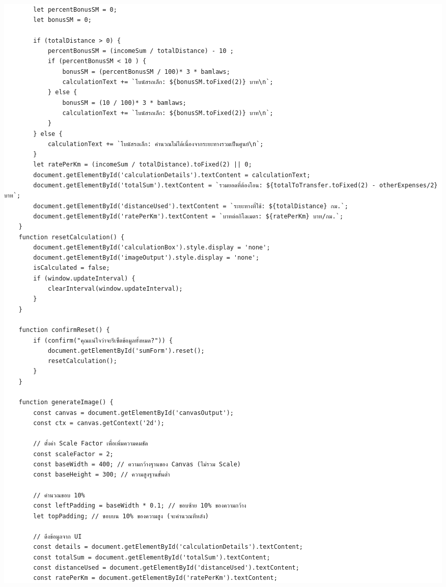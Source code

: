             let percentBonusSM = 0;
            let bonusSM = 0;

            if (totalDistance > 0) {
                percentBonusSM = (incomeSum / totalDistance) - 10 ;
                if (percentBonusSM < 10 ) {
                    bonusSM = (percentBonusSM / 100)* 3 * bamlaws;
                    calculationText += `โบนัสรถเล็ก: ${bonusSM.toFixed(2)} บาท\n`;
                } else {
                    bonusSM = (10 / 100)* 3 * bamlaws;
                    calculationText += `โบนัสรถเล็ก: ${bonusSM.toFixed(2)} บาท\n`;
                }
            } else {
                calculationText += `โบนัสรถเล็ก: คำนวณไม่ได้เนื่องจากระยะทางรวมเป็นศูนย์\n`;
            }
            let ratePerKm = (incomeSum / totalDistance).toFixed(2) || 0;
            document.getElementById('calculationDetails').textContent = calculationText;
            document.getElementById('totalSum').textContent = `รวมยอดที่ต้องโอน: ${totalToTransfer.toFixed(2) - otherExpenses/2} บาท`;
            document.getElementById('distanceUsed').textContent = `ระยะทางที่ใช้: ${totalDistance} กม.`;
            document.getElementById('ratePerKm').textContent = `บาทต่อกิโลเมตร: ${ratePerKm} บาท/กม.`;
        }
        function resetCalculation() {
            document.getElementById('calculationBox').style.display = 'none';
            document.getElementById('imageOutput').style.display = 'none';
            isCalculated = false;
            if (window.updateInterval) {
                clearInterval(window.updateInterval);
            }
        }

        function confirmReset() {
            if (confirm("คุณแน่ใจว่าจะรีเซ็ตข้อมูลทั้งหมด?")) {
                document.getElementById('sumForm').reset();
                resetCalculation();
            }
        }

        function generateImage() {
            const canvas = document.getElementById('canvasOutput');
            const ctx = canvas.getContext('2d');

            // ตั้งค่า Scale Factor เพื่อเพิ่มความคมชัด
            const scaleFactor = 2;
            const baseWidth = 400; // ความกว้างฐานของ Canvas (ไม่รวม Scale)
            const baseHeight = 300; // ความสูงฐานขั้นต่ำ

            // คำนวณขอบ 10%
            const leftPadding = baseWidth * 0.1; // ขอบซ้าย 10% ของความกว้าง
            let topPadding; // ขอบบน 10% ของความสูง (จะคำนวณทีหลัง)

            // ดึงข้อมูลจาก UI
            const details = document.getElementById('calculationDetails').textContent;
            const totalSum = document.getElementById('totalSum').textContent;
            const distanceUsed = document.getElementById('distanceUsed').textContent;
            const ratePerKm = document.getElementById('ratePerKm').textContent;

